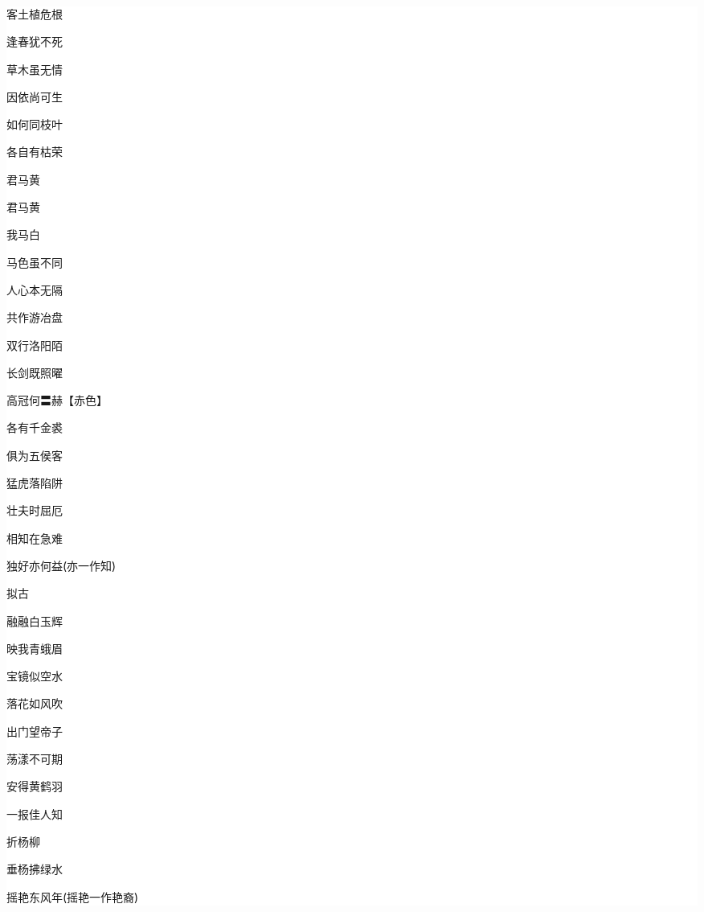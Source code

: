客土植危根

逢春犹不死

草木虽无情

因依尚可生

如何同枝叶

各自有枯荣

君马黄

君马黄

我马白

马色虽不同

人心本无隔

共作游冶盘

双行洛阳陌

长剑既照曜

高冠何〓赫【赤色】

各有千金裘

俱为五侯客

猛虎落陷阱

壮夫时屈厄

相知在急难

独好亦何益(亦一作知)

拟古

融融白玉辉

映我青蛾眉

宝镜似空水

落花如风吹

出门望帝子

荡漾不可期

安得黄鹤羽

一报佳人知

折杨柳

垂杨拂绿水

摇艳东风年(摇艳一作艳裔)

